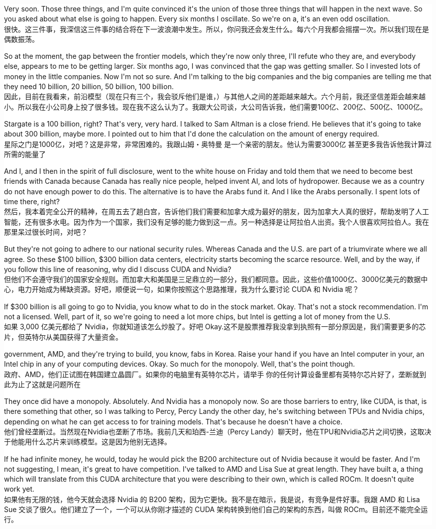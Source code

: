 Very soon. Those three things, and I'm quite convinced it's the union of those three things that will happen in the next wave. So you asked about what else is going to happen. Every six months I oscillate. So we're on a, it's an even odd oscillation.  
很快。这三件事，我深信这三件事的结合将在下一波浪潮中发生。所以，你问我还会发生什么。每六个月我都会摇摆一次。所以我们现在是偶数振荡。

So at the moment, the gap between the frontier models, which they're now only three, I'll refute who they are, and everybody else, appears to me to be getting larger. Six months ago, I was convinced that the gap was getting smaller. So I invested lots of money in the little companies. Now I'm not so sure. And I'm talking to the big companies and the big companies are telling me that they need 10 billion, 20 billion, 50 billion, 100 billion.  
因此，目前在我看来，前沿模型（现在只有三个，我会驳斥他们是谁，）与其他人之间的差距越来越大。六个月前，我还坚信差距会越来越小。所以我在小公司身上投了很多钱。现在我不这么认为了。我跟大公司谈，大公司告诉我，他们需要100亿、200亿、500亿、1000亿。

Stargate is a 100 billion, right? That's very, very hard. I talked to Sam Altman is a close friend. He believes that it's going to take about 300 billion, maybe more. I pointed out to him that I'd done the calculation on the amount of energy required.  
星际之门是1000亿，对吧？这是非常，非常困难的。我跟山姆・奥特曼 是一个亲密的朋友。他认为需要3000亿 甚至更多我告诉他我计算过所需的能量了

And I, and I then in the spirit of full disclosure, went to the white house on Friday and told them that we need to become best friends with Canada because Canada has really nice people, helped invent AI, and lots of hydropower. Because we as a country do not have enough power to do this. The alternative is to have the Arabs fund it. And I like the Arabs personally. I spent lots of time there, right?  
然后，我本着完全公开的精神，在周五去了趟白宫，告诉他们我们需要和加拿大成为最好的朋友，因为加拿大人真的很好，帮助发明了人工智能，还有很多水电。因为作为一个国家，我们没有足够的能力做到这一点。另一种选择是让阿拉伯人出资。我个人很喜欢阿拉伯人。我在那里呆过很长时间，对吧？

But they're not going to adhere to our national security rules. Whereas Canada and the U.S. are part of a triumvirate where we all agree. So these $100 billion, $300 billion data centers, electricity starts becoming the scarce resource. Well, and by the way, if you follow this line of reasoning, why did I discuss CUDA and Nvidia?  
但他们不会遵守我们的国家安全规则。而加拿大和美国是三足鼎立的一部分，我们都同意。因此，这些价值1000亿、3000亿美元的数据中心，电力开始成为稀缺资源。好吧，顺便说一句，如果你按照这个思路推理，我为什么要讨论 CUDA 和 Nvidia 呢？

If $300 billion is all going to go to Nvidia, you know what to do in the stock market. Okay. That's not a stock recommendation. I'm not a licensed. Well, part of it, so we're going to need a lot more chips, but Intel is getting a lot of money from the U.S.  
如果 3,000 亿美元都给了 Nvidia，你就知道该怎么炒股了。好吧 Okay.这不是股票推荐我没拿到执照有一部分原因是，我们需要更多的芯片，但英特尔从美国获得了大量资金。

government, AMD, and they're trying to build, you know, fabs in Korea. Raise your hand if you have an Intel computer in your, an Intel chip in any of your computing devices. Okay. So much for the monopoly. Well, that's the point though.  
政府、AMD，他们正试图在韩国建立晶圆厂。如果你的电脑里有英特尔芯片，请举手 你的任何计算设备里都有英特尔芯片好了，垄断就到此为止了这就是问题所在

They once did have a monopoly. Absolutely. And Nvidia has a monopoly now. So are those barriers to entry, like CUDA, is that, is there something that other, so I was talking to Percy, Percy Landy the other day, he's switching between TPUs and Nvidia chips, depending on what he can get access to for training models. That's because he doesn't have a choice.  
他们曾经垄断过。当然现在Nvidia也垄断了市场。我前几天和珀西-兰迪（Percy Landy）聊天时，他在TPU和Nvidia芯片之间切换，这取决于他能用什么芯片来训练模型。这是因为他别无选择。

If he had infinite money, he would, today he would pick the B200 architecture out of Nvidia because it would be faster. And I'm not suggesting, I mean, it's great to have competition. I've talked to AMD and Lisa Sue at great length. They have built a, a thing which will translate from this CUDA architecture that you were describing to their own, which is called ROCm. It doesn't quite work yet.  
如果他有无限的钱，他今天就会选择 Nvidia 的 B200 架构，因为它更快。我不是在暗示，我是说，有竞争是件好事。我跟 AMD 和 Lisa Sue 交谈了很久。他们建立了一个，一个可以从你刚才描述的 CUDA 架构转换到他们自己的架构的东西，叫做 ROCm。目前还不能完全运行。
